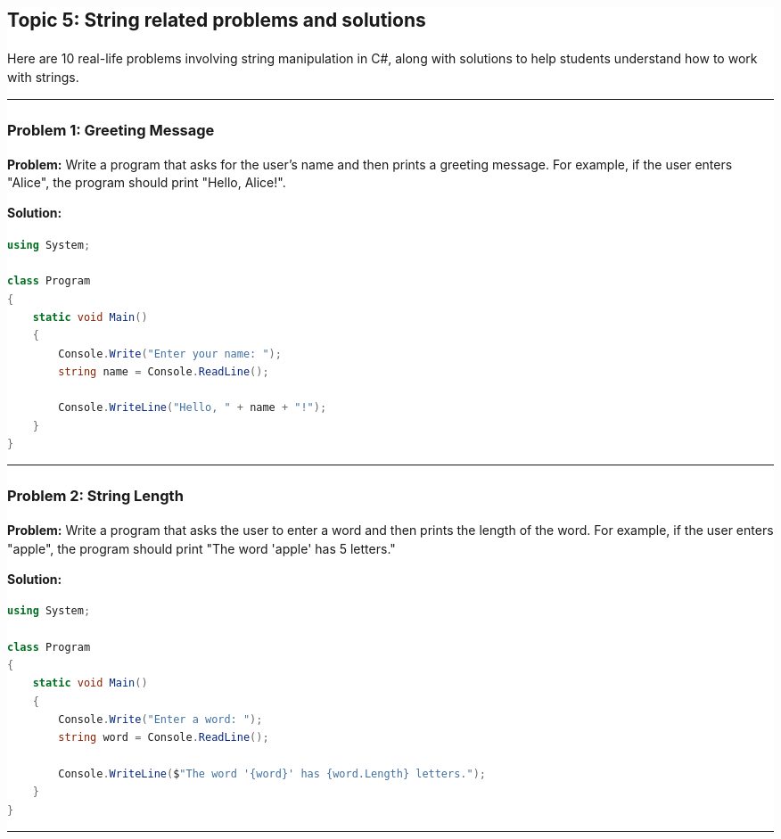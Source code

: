 ## Topic 5: String related problems and solutions

Here are 10 real-life problems involving string manipulation in C#, along with solutions to help students understand how to work with strings.

---

### **Problem 1: Greeting Message**

**Problem:** Write a program that asks for the user’s name and then prints a greeting message. For example, if the user enters "Alice", the program should print "Hello, Alice!".

**Solution:**

```csharp
using System;

class Program
{
    static void Main()
    {
        Console.Write("Enter your name: ");
        string name = Console.ReadLine();

        Console.WriteLine("Hello, " + name + "!");
    }
}
```

---

### **Problem 2: String Length**

**Problem:** Write a program that asks the user to enter a word and then prints the length of the word. For example, if the user enters "apple", the program should print "The word 'apple' has 5 letters."

**Solution:**

```csharp
using System;

class Program
{
    static void Main()
    {
        Console.Write("Enter a word: ");
        string word = Console.ReadLine();

        Console.WriteLine($"The word '{word}' has {word.Length} letters.");
    }
}
```

---